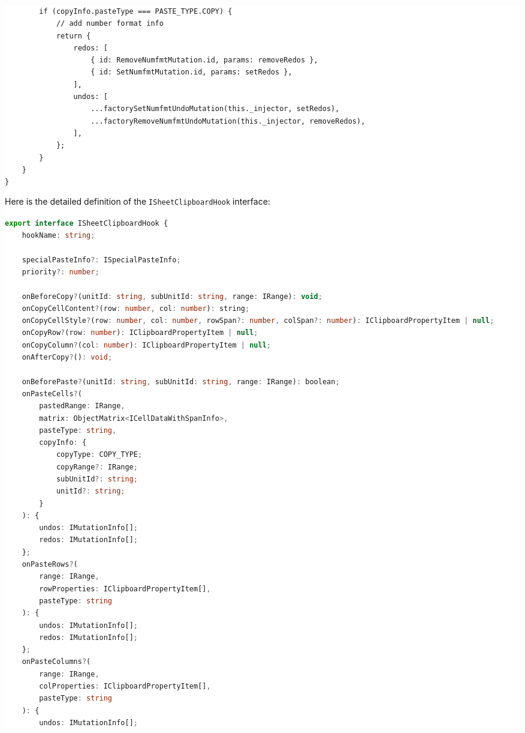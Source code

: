 ```tsx
        if (copyInfo.pasteType === PASTE_TYPE.COPY) {
            // add number format info
            return {
                redos: [
                    { id: RemoveNumfmtMutation.id, params: removeRedos },
                    { id: SetNumfmtMutation.id, params: setRedos },
                ],
                undos: [
                    ...factorySetNumfmtUndoMutation(this._injector, setRedos),
                    ...factoryRemoveNumfmtUndoMutation(this._injector, removeRedos),
                ],
            };
        }
    }
}
```

Here is the detailed definition of the `ISheetClipboardHook` interface:


```ts
export interface ISheetClipboardHook {
    hookName: string;

    specialPasteInfo?: ISpecialPasteInfo;
    priority?: number;

    onBeforeCopy?(unitId: string, subUnitId: string, range: IRange): void;
    onCopyCellContent?(row: number, col: number): string;
    onCopyCellStyle?(row: number, col: number, rowSpan?: number, colSpan?: number): IClipboardPropertyItem | null;
    onCopyRow?(row: number): IClipboardPropertyItem | null;
    onCopyColumn?(col: number): IClipboardPropertyItem | null;
    onAfterCopy?(): void;

    onBeforePaste?(unitId: string, subUnitId: string, range: IRange): boolean;
    onPasteCells?(
        pastedRange: IRange,
        matrix: ObjectMatrix<ICellDataWithSpanInfo>,
        pasteType: string,
        copyInfo: {
            copyType: COPY_TYPE;
            copyRange?: IRange;
            subUnitId?: string;
            unitId?: string;
        }
    ): {
        undos: IMutationInfo[];
        redos: IMutationInfo[];
    };
    onPasteRows?(
        range: IRange,
        rowProperties: IClipboardPropertyItem[],
        pasteType: string
    ): {
        undos: IMutationInfo[];
        redos: IMutationInfo[];
    };
    onPasteColumns?(
        range: IRange,
        colProperties: IClipboardPropertyItem[],
        pasteType: string
    ): {
        undos: IMutationInfo[];
```